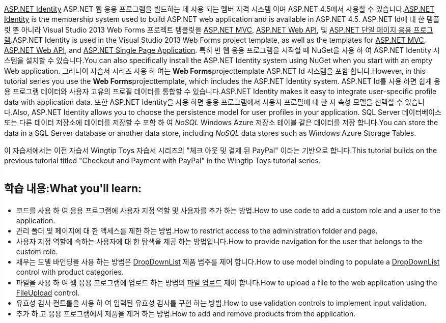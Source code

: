 <span data-ttu-id="0d2a4-110">[ASP.NET Identity](../../../../identity/overview/getting-started/introduction-to-aspnet-identity.md) ASP.NET 웹 응용 프로그램을 빌드하는 데 사용 되는 멤버 자격 시스템 이며 ASP.NET 4.5에서 사용할 수 있습니다.</span><span class="sxs-lookup"><span data-stu-id="0d2a4-110">[ASP.NET Identity](../../../../identity/overview/getting-started/introduction-to-aspnet-identity.md) is the membership system used to build ASP.NET web application and is available in ASP.NET 4.5.</span></span> <span data-ttu-id="0d2a4-111">ASP.NET Id에 대 한 템플릿 뿐 아니라 Visual Studio 2013 Web Forms 프로젝트 템플릿을 [ASP.NET MVC](../../../../mvc/index.md), [ASP.NET Web API](../../../../web-api/index.md), 및 [ASP.NET 단일 페이지 응용 프로그램](../../../../single-page-application/index.md).</span><span class="sxs-lookup"><span data-stu-id="0d2a4-111">ASP.NET Identity is used in the Visual Studio 2013 Web Forms project template, as well as the templates for [ASP.NET MVC](../../../../mvc/index.md), [ASP.NET Web API](../../../../web-api/index.md), and [ASP.NET Single Page Application](../../../../single-page-application/index.md).</span></span> <span data-ttu-id="0d2a4-112">특히 빈 웹 응용 프로그램을 시작할 때 NuGet을 사용 하 여 ASP.NET Identity 시스템을 설치할 수 있습니다.</span><span class="sxs-lookup"><span data-stu-id="0d2a4-112">You can also specifically install the ASP.NET Identity system using NuGet when you start with an empty Web application.</span></span> <span data-ttu-id="0d2a4-113">그러나이 자습서 시리즈 사용 하 여는 **Web Forms**projecttemplate ASP.NET Id 시스템을 포함 합니다.</span><span class="sxs-lookup"><span data-stu-id="0d2a4-113">However, in this tutorial series you use the **Web Forms**projecttemplate, which includes the ASP.NET Identity system.</span></span> <span data-ttu-id="0d2a4-114">ASP.NET Id를 사용 하면 쉽게 응용 프로그램 데이터와 사용자 고유의 프로필 데이터를 통합할 수 있습니다.</span><span class="sxs-lookup"><span data-stu-id="0d2a4-114">ASP.NET Identity makes it easy to integrate user-specific profile data with application data.</span></span> <span data-ttu-id="0d2a4-115">또한 ASP.NET Identity을 사용 하면 응용 프로그램에서 사용자 프로필에 대 한 지 속성 모델을 선택할 수 있습니다.</span><span class="sxs-lookup"><span data-stu-id="0d2a4-115">Also, ASP.NET Identity allows you to choose the persistence model for user profiles in your application.</span></span> <span data-ttu-id="0d2a4-116">SQL Server 데이터베이스 또는 다른 데이터 저장소에 데이터를 저장할 수 포함 하 여 *NoSQL* Windows Azure 저장소 테이블 같은 데이터를 저장 합니다.</span><span class="sxs-lookup"><span data-stu-id="0d2a4-116">You can store the data in a SQL Server database or another data store, including *NoSQL* data stores such as Windows Azure Storage Tables.</span></span>

<span data-ttu-id="0d2a4-117">이 자습서에서는 이전 자습서 Wingtip Toys 자습서 시리즈의 "체크 아웃 및 결제 된 PayPal" 이라는 기반으로 합니다.</span><span class="sxs-lookup"><span data-stu-id="0d2a4-117">This tutorial builds on the previous tutorial titled "Checkout and Payment with PayPal" in the Wingtip Toys tutorial series.</span></span>

## <a name="what-youll-learn"></a><span data-ttu-id="0d2a4-118">학습 내용:</span><span class="sxs-lookup"><span data-stu-id="0d2a4-118">What you'll learn:</span></span>

- <span data-ttu-id="0d2a4-119">코드를 사용 하 여 응용 프로그램에 사용자 지정 역할 및 사용자를 추가 하는 방법.</span><span class="sxs-lookup"><span data-stu-id="0d2a4-119">How to use code to add a custom role and a user to the application.</span></span>
- <span data-ttu-id="0d2a4-120">관리 폴더 및 페이지에 대 한 액세스를 제한 하는 방법.</span><span class="sxs-lookup"><span data-stu-id="0d2a4-120">How to restrict access to the administration folder and page.</span></span>
- <span data-ttu-id="0d2a4-121">사용자 지정 역할에 속하는 사용자에 대 한 탐색을 제공 하는 방법입니다.</span><span class="sxs-lookup"><span data-stu-id="0d2a4-121">How to provide navigation for the user that belongs to the custom role.</span></span>
- <span data-ttu-id="0d2a4-122">채우는 모델 바인딩을 사용 하는 방법은 [DropDownList](https://msdn.microsoft.com/library/system.web.ui.webcontrols.dropdownlist(v=vs.110).aspx) 제품 범주를 제어 합니다.</span><span class="sxs-lookup"><span data-stu-id="0d2a4-122">How to use model binding to populate a [DropDownList](https://msdn.microsoft.com/library/system.web.ui.webcontrols.dropdownlist(v=vs.110).aspx) control with product categories.</span></span>
- <span data-ttu-id="0d2a4-123">파일을 사용 하 여 웹 응용 프로그램에 업로드 하는 방법의 [파일 업로드](https://msdn.microsoft.com/library/system.web.ui.webcontrols.fileupload(v=vs.110).aspx) 제어 합니다.</span><span class="sxs-lookup"><span data-stu-id="0d2a4-123">How to upload a file to the web application using the [FileUpload](https://msdn.microsoft.com/library/system.web.ui.webcontrols.fileupload(v=vs.110).aspx) control.</span></span>
- <span data-ttu-id="0d2a4-124">유효성 검사 컨트롤을 사용 하 여 입력된 유효성 검사를 구현 하는 방법.</span><span class="sxs-lookup"><span data-stu-id="0d2a4-124">How to use validation controls to implement input validation.</span></span>
- <span data-ttu-id="0d2a4-125">추가 하 고 응용 프로그램에서 제품을 제거 하는 방법.</span><span class="sxs-lookup"><span data-stu-id="0d2a4-125">How to add and remove products from the application.</span></span>
